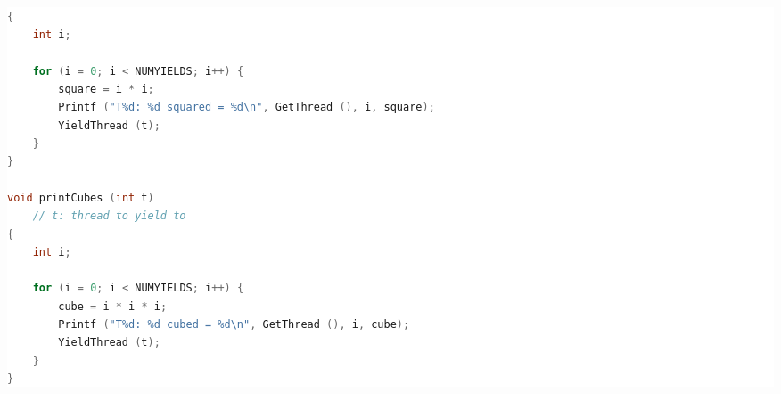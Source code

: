 ```C
{
	int i;

	for (i = 0; i < NUMYIELDS; i++) {
		square = i * i;
		Printf ("T%d: %d squared = %d\n", GetThread (), i, square);
		YieldThread (t);
	}
}

void printCubes (int t)
	// t: thread to yield to
{
	int i;

	for (i = 0; i < NUMYIELDS; i++) {
		cube = i * i * i;
		Printf ("T%d: %d cubed = %d\n", GetThread (), i, cube);
		YieldThread (t);
	}
}
```